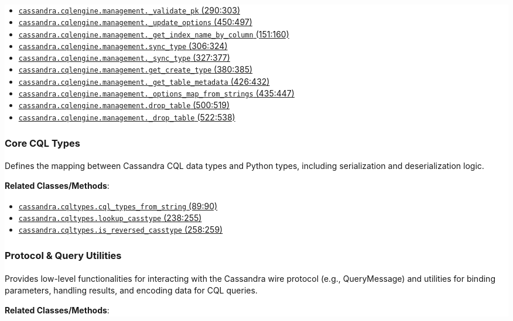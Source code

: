 - <a href="https://github.com/datastax/python-driver/blob/master/cassandra/cqlengine/management.py#L290-L303" target="_blank" rel="noopener noreferrer">`cassandra.cqlengine.management._validate_pk` (290:303)</a>
- <a href="https://github.com/datastax/python-driver/blob/master/cassandra/cqlengine/management.py#L450-L497" target="_blank" rel="noopener noreferrer">`cassandra.cqlengine.management._update_options` (450:497)</a>
- <a href="https://github.com/datastax/python-driver/blob/master/cassandra/cqlengine/management.py#L151-L160" target="_blank" rel="noopener noreferrer">`cassandra.cqlengine.management._get_index_name_by_column` (151:160)</a>
- <a href="https://github.com/datastax/python-driver/blob/master/cassandra/cqlengine/management.py#L306-L324" target="_blank" rel="noopener noreferrer">`cassandra.cqlengine.management.sync_type` (306:324)</a>
- <a href="https://github.com/datastax/python-driver/blob/master/cassandra/cqlengine/management.py#L327-L377" target="_blank" rel="noopener noreferrer">`cassandra.cqlengine.management._sync_type` (327:377)</a>
- <a href="https://github.com/datastax/python-driver/blob/master/cassandra/cqlengine/management.py#L380-L385" target="_blank" rel="noopener noreferrer">`cassandra.cqlengine.management.get_create_type` (380:385)</a>
- <a href="https://github.com/datastax/python-driver/blob/master/cassandra/cqlengine/management.py#L426-L432" target="_blank" rel="noopener noreferrer">`cassandra.cqlengine.management._get_table_metadata` (426:432)</a>
- <a href="https://github.com/datastax/python-driver/blob/master/cassandra/cqlengine/management.py#L435-L447" target="_blank" rel="noopener noreferrer">`cassandra.cqlengine.management._options_map_from_strings` (435:447)</a>
- <a href="https://github.com/datastax/python-driver/blob/master/cassandra/cqlengine/management.py#L500-L519" target="_blank" rel="noopener noreferrer">`cassandra.cqlengine.management.drop_table` (500:519)</a>
- <a href="https://github.com/datastax/python-driver/blob/master/cassandra/cqlengine/management.py#L522-L538" target="_blank" rel="noopener noreferrer">`cassandra.cqlengine.management._drop_table` (522:538)</a>


### Core CQL Types
Defines the mapping between Cassandra CQL data types and Python types, including serialization and deserialization logic.


**Related Classes/Methods**:

- <a href="https://github.com/datastax/python-driver/blob/master/cassandra/cqltypes.py#L89-L90" target="_blank" rel="noopener noreferrer">`cassandra.cqltypes.cql_types_from_string` (89:90)</a>
- <a href="https://github.com/datastax/python-driver/blob/master/cassandra/cqltypes.py#L238-L255" target="_blank" rel="noopener noreferrer">`cassandra.cqltypes.lookup_casstype` (238:255)</a>
- <a href="https://github.com/datastax/python-driver/blob/master/cassandra/cqltypes.py#L258-L259" target="_blank" rel="noopener noreferrer">`cassandra.cqltypes.is_reversed_casstype` (258:259)</a>


### Protocol & Query Utilities
Provides low-level functionalities for interacting with the Cassandra wire protocol (e.g., QueryMessage) and utilities for binding parameters, handling results, and encoding data for CQL queries.


**Related Classes/Methods**:
